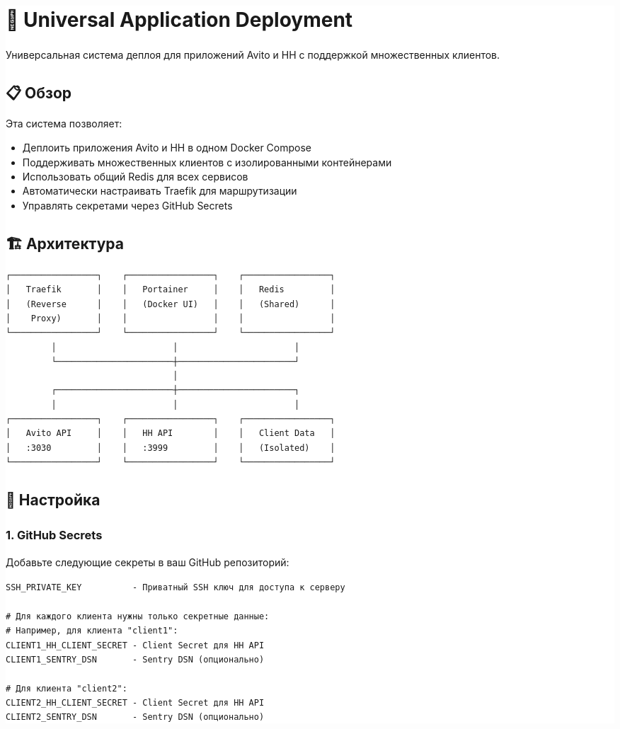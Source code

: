 # 🚀 Universal Application Deployment

Универсальная система деплоя для приложений Avito и HH с поддержкой множественных клиентов.

## 📋 Обзор

Эта система позволяет:
- Деплоить приложения Avito и HH в одном Docker Compose
- Поддерживать множественных клиентов с изолированными контейнерами
- Использовать общий Redis для всех сервисов
- Автоматически настраивать Traefik для маршрутизации
- Управлять секретами через GitHub Secrets

## 🏗️ Архитектура

```
┌─────────────────┐    ┌─────────────────┐    ┌─────────────────┐
│   Traefik       │    │   Portainer     │    │   Redis         │
│   (Reverse      │    │   (Docker UI)   │    │   (Shared)      │
│    Proxy)       │    │                 │    │                 │
└─────────────────┘    └─────────────────┘    └─────────────────┘
         │                       │                       │
         └───────────────────────┼───────────────────────┘
                                 │
         ┌───────────────────────┼───────────────────────┐
         │                       │                       │
┌─────────────────┐    ┌─────────────────┐    ┌─────────────────┐
│   Avito API     │    │   HH API        │    │   Client Data   │
│   :3030         │    │   :3999         │    │   (Isolated)    │
└─────────────────┘    └─────────────────┘    └─────────────────┘
```

## 🔧 Настройка

### 1. GitHub Secrets

Добавьте следующие секреты в ваш GitHub репозиторий:

```
SSH_PRIVATE_KEY          - Приватный SSH ключ для доступа к серверу

# Для каждого клиента нужны только секретные данные:
# Например, для клиента "client1":
CLIENT1_HH_CLIENT_SECRET - Client Secret для HH API
CLIENT1_SENTRY_DSN       - Sentry DSN (опционально)

# Для клиента "client2":
CLIENT2_HH_CLIENT_SECRET - Client Secret для HH API
CLIENT2_SENTRY_DSN       - Sentry DSN (опционально)
```
